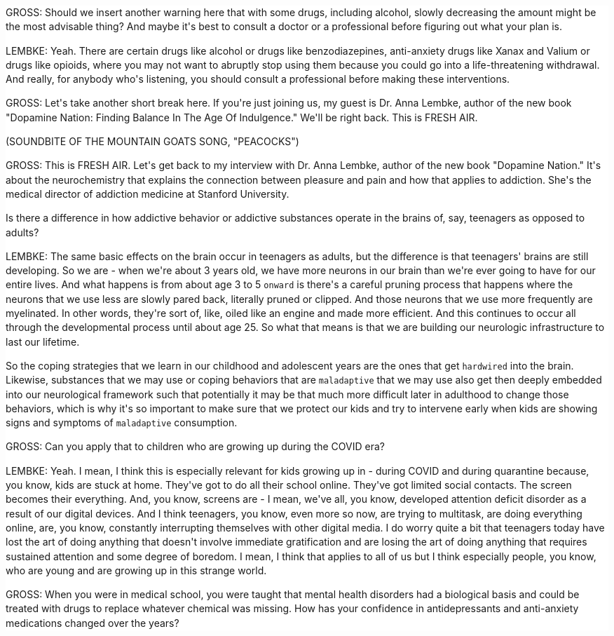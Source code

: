 GROSS: Should we insert another warning here that with some drugs, including alcohol, slowly decreasing the amount might be the most advisable thing? And maybe it's best to consult a doctor or a professional before figuring out what your plan is.

LEMBKE: Yeah. There are certain drugs like alcohol or drugs like benzodiazepines, anti-anxiety drugs like Xanax and Valium or drugs like opioids, where you may not want to abruptly stop using them because you could go into a life-threatening withdrawal. And really, for anybody who's listening, you should consult a professional before making these interventions.

GROSS: Let's take another short break here. If you're just joining us, my guest is Dr. Anna Lembke, author of the new book "Dopamine Nation: Finding Balance In The Age Of Indulgence." We'll be right back. This is FRESH AIR.

(SOUNDBITE OF THE MOUNTAIN GOATS SONG, "PEACOCKS")

GROSS: This is FRESH AIR. Let's get back to my interview with Dr. Anna Lembke, author of the new book "Dopamine Nation." It's about the neurochemistry that explains the connection between pleasure and pain and how that applies to addiction. She's the medical director of addiction medicine at Stanford University.

Is there a difference in how addictive behavior or addictive substances operate in the brains of, say, teenagers as opposed to adults?

LEMBKE: The same basic effects on the brain occur in teenagers as adults, but the difference is that teenagers' brains are still developing. So we are - when we're about 3 years old, we have more neurons in our brain than we're ever going to have for our entire lives. And what happens is from about age 3 to 5 `onward` is there's a careful pruning process that happens where the neurons that we use less are slowly pared back, literally pruned or clipped. And those neurons that we use more frequently are myelinated. In other words, they're sort of, like, oiled like an engine and made more efficient. And this continues to occur all through the developmental process until about age 25. So what that means is that we are building our neurologic infrastructure to last our lifetime.

So the coping strategies that we learn in our childhood and adolescent years are the ones that get `hardwired` into the brain. Likewise, substances that we may use or coping behaviors that are `maladaptive` that we may use also get then deeply embedded into our neurological framework such that potentially it may be that much more difficult later in adulthood to change those behaviors, which is why it's so important to make sure that we protect our kids and try to intervene early when kids are showing signs and symptoms of `maladaptive` consumption.

GROSS: Can you apply that to children who are growing up during the COVID era?

LEMBKE: Yeah. I mean, I think this is especially relevant for kids growing up in - during COVID and during quarantine because, you know, kids are stuck at home. They've got to do all their school online. They've got limited social contacts. The screen becomes their everything. And, you know, screens are - I mean, we've all, you know, developed attention deficit disorder as a result of our digital devices. And I think teenagers, you know, even more so now, are trying to multitask, are doing everything online, are, you know, constantly interrupting themselves with other digital media. I do worry quite a bit that teenagers today have lost the art of doing anything that doesn't involve immediate gratification and are losing the art of doing anything that requires sustained attention and some degree of boredom. I mean, I think that applies to all of us but I think especially people, you know, who are young and are growing up in this strange world.

GROSS: When you were in medical school, you were taught that mental health disorders had a biological basis and could be treated with drugs to replace whatever chemical was missing. How has your confidence in antidepressants and anti-anxiety medications changed over the years?
